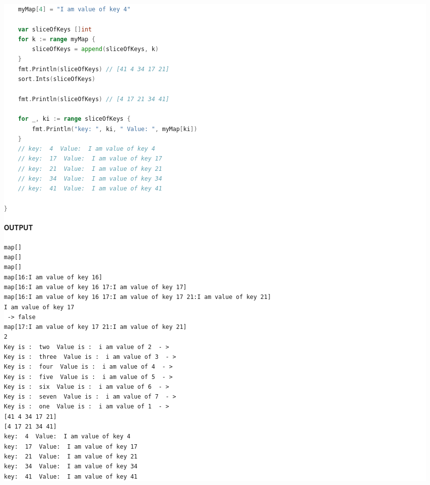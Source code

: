 ```go
	myMap[4] = "I am value of key 4"
	
	var sliceOfKeys []int
	for k := range myMap {
		sliceOfKeys = append(sliceOfKeys, k)
	}
	fmt.Println(sliceOfKeys) // [41 4 34 17 21]
	sort.Ints(sliceOfKeys)

	fmt.Println(sliceOfKeys) // [4 17 21 34 41]

	for _, ki := range sliceOfKeys {
		fmt.Println("key: ", ki, " Value: ", myMap[ki])
	}
	// key:  4  Value:  I am value of key 4
	// key:  17  Value:  I am value of key 17
	// key:  21  Value:  I am value of key 21
	// key:  34  Value:  I am value of key 34
	// key:  41  Value:  I am value of key 41

}
```
#### OUTPUT
```shell
map[]
map[]
map[]
map[16:I am value of key 16]
map[16:I am value of key 16 17:I am value of key 17]
map[16:I am value of key 16 17:I am value of key 17 21:I am value of key 21]
I am value of key 17
 -> false
map[17:I am value of key 17 21:I am value of key 21]
2
Key is :  two  Value is :  i am value of 2  - >
Key is :  three  Value is :  i am value of 3  - >
Key is :  four  Value is :  i am value of 4  - >
Key is :  five  Value is :  i am value of 5  - >
Key is :  six  Value is :  i am value of 6  - >
Key is :  seven  Value is :  i am value of 7  - >
Key is :  one  Value is :  i am value of 1  - >
[41 4 34 17 21]
[4 17 21 34 41]
key:  4  Value:  I am value of key 4
key:  17  Value:  I am value of key 17
key:  21  Value:  I am value of key 21
key:  34  Value:  I am value of key 34
key:  41  Value:  I am value of key 41
```

	